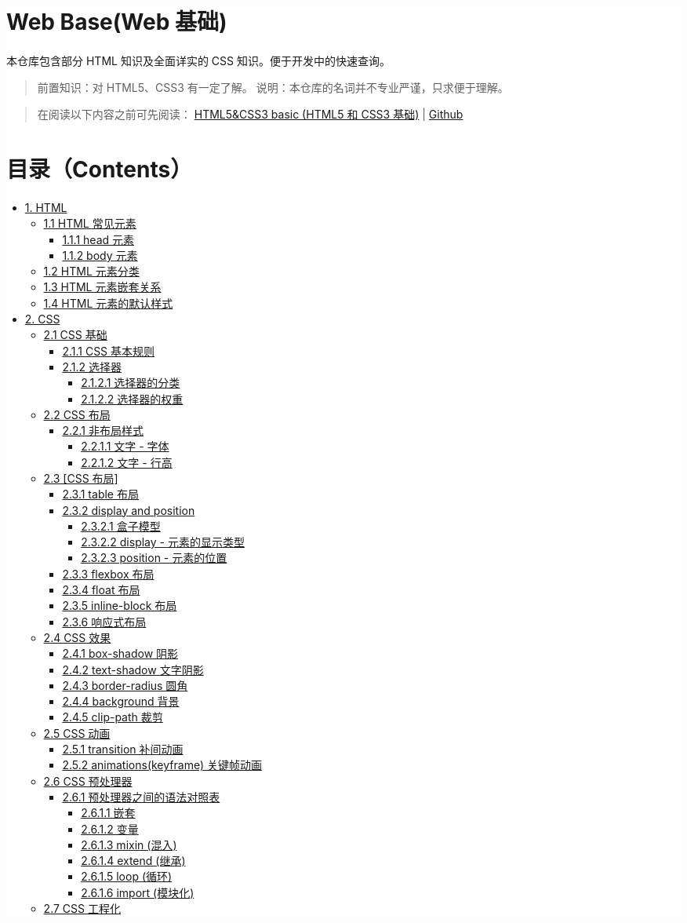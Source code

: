 # Web Base(Web 基础)

本仓库包含部分 HTML 知识及全面详实的 CSS 知识。便于开发中的快速查询。

> 前置知识：对 HTML5、CSS3 有一定了解。
> 说明：本仓库的名词并不专业严谨，只求便于理解。

> 在阅读以下内容之前可先阅读： [HTML5&CSS3 basic (HTML5 和 CSS3 基础)](https://chanmenglin.github.io/HTML5-CSS3-basic/) | 
[Github](https://github.com/ChanMenglin/HTML5-CSS3-basic)  

# 目录（Contents）

* [1. HTML](#1-html)
    * [1.1 HTML 常见元素](#11-html-常见元素)
        * [1.1.1 head 元素](#111-head-元素)
        * [1.1.2 body 元素](#112-body-元素)
    * [1.2 HTML 元素分类](#12-html-元素分类)
    * [1.3 HTML 元素嵌套关系](#13-html-元素嵌套关系)
    * [1.4 HTML 元素的默认样式](#14-html-元素的默认样式)
* [2. CSS](#2-css)
    * [2.1 CSS 基础](#21-css-基础)
        * [2.1.1 CSS 基本规则](#211-css-基本规则)
        * [2.1.2 选择器](#212-选择器)
            * [2.1.2.1 选择器的分类](#2121-选择器的分类)
            * [2.1.2.2 选择器的权重](#2122-选择器的权重)
    * [2.2 CSS 布局](#22-css-布局)
        * [2.2.1 非布局样式](#221-非布局样式)
            * [2.2.1.1 文字 - 字体](#2211-文字---字体)
            * [2.2.1.2 文字 - 行高](#2212-文字---行高)
    * [2.3 [CSS 布局]](#23-css-布局)
        * [2.3.1 table 布局](#231-table-布局)
        * [2.3.2 display and position](#232-display-and-position)
            * [2.3.2.1 盒子模型](#2321-盒子模型)
            * [2.3.2.2 display - 元素的显示类型](#2322-display---元素的显示类型)
            * [2.3.2.3 position - 元素的位置](#2323-position---元素的位置)
        * [2.3.3 flexbox 布局](#233-flexbox-布局)
        * [2.3.4 float 布局](#234-float-布局)
        * [2.3.5 inline-block 布局](#235-inline-block-布局)
        * [2.3.6 响应式布局](#236-响应式布局)
    * [2.4 CSS 效果](#24-css-效果)
        * [2.4.1 box-shadow 阴影](#241-box-shadow-阴影)
        * [2.4.2 text-shadow 文字阴影](#242-text-shadow-文字阴影)
        * [2.4.3 border-radius 圆角](#243-border-radius-圆角)
        * [2.4.4 background 背景](#244-background-背景)
        * [2.4.5 clip-path 裁剪](#245-clip-path-裁剪)
    * [2.5 CSS 动画](#25-css-动画)
        * [2.5.1 transition 补间动画](#251-transition-补间动画)
        * [2.5.2 animations(keyframe) 关键帧动画](#252-animationskeyframe-关键帧动画)
    * [2.6 CSS 预处理器](#26-css-预处理器)
        * [2.6.1 预处理器之间的语法对照表](#261-预处理器之间的语法对照表)
            * [2.6.1.1 嵌套](#2611-嵌套)
            * [2.6.1.2 变量](#2612-变量)
            * [2.6.1.3 mixin (混入)](#2613-mixin-混入)
            * [2.6.1.4 extend (继承)](#2614-extend-继承)
            * [2.6.1.5 loop (循环)](#2615-loop-循环)
            * [2.6.1.6 import (模块化)](#2616-import-模块化)
    * [2.7 CSS 工程化](#27-css-工程化)


[back to top]: #-目录contents